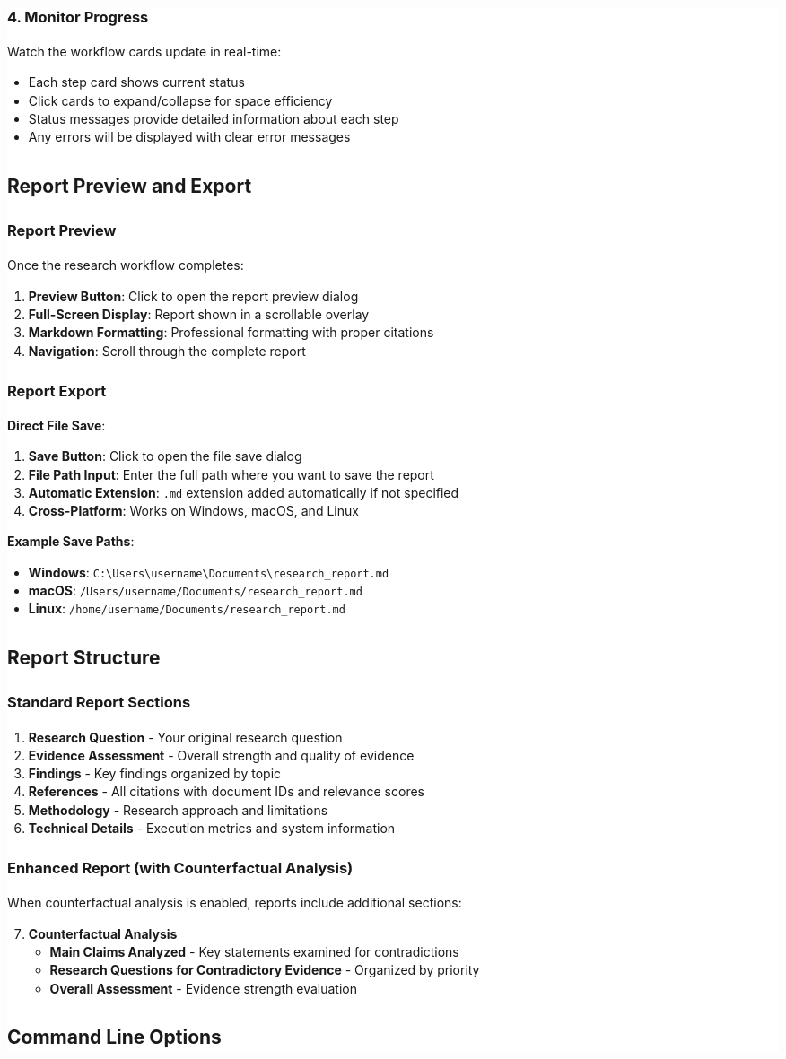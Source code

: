### 4. Monitor Progress

Watch the workflow cards update in real-time:
- Each step card shows current status
- Click cards to expand/collapse for space efficiency
- Status messages provide detailed information about each step
- Any errors will be displayed with clear error messages

## Report Preview and Export

### Report Preview

Once the research workflow completes:
1. **Preview Button**: Click to open the report preview dialog
2. **Full-Screen Display**: Report shown in a scrollable overlay
3. **Markdown Formatting**: Professional formatting with proper citations
4. **Navigation**: Scroll through the complete report

### Report Export

**Direct File Save**:
1. **Save Button**: Click to open the file save dialog
2. **File Path Input**: Enter the full path where you want to save the report
3. **Automatic Extension**: `.md` extension added automatically if not specified
4. **Cross-Platform**: Works on Windows, macOS, and Linux

**Example Save Paths**:
- **Windows**: `C:\Users\username\Documents\research_report.md`
- **macOS**: `/Users/username/Documents/research_report.md`
- **Linux**: `/home/username/Documents/research_report.md`

## Report Structure

### Standard Report Sections

1. **Research Question** - Your original research question
2. **Evidence Assessment** - Overall strength and quality of evidence
3. **Findings** - Key findings organized by topic
4. **References** - All citations with document IDs and relevance scores
5. **Methodology** - Research approach and limitations
6. **Technical Details** - Execution metrics and system information

### Enhanced Report (with Counterfactual Analysis)

When counterfactual analysis is enabled, reports include additional sections:

7. **Counterfactual Analysis**
   - **Main Claims Analyzed** - Key statements examined for contradictions
   - **Research Questions for Contradictory Evidence** - Organized by priority
   - **Overall Assessment** - Evidence strength evaluation

## Command Line Options
